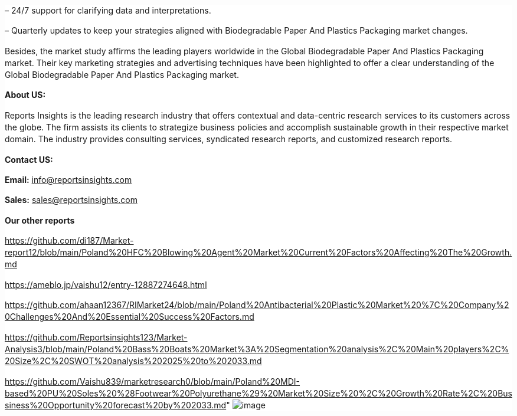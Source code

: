 – 24/7 support for clarifying data and interpretations.

– Quarterly updates to keep your strategies aligned with Biodegradable Paper And Plastics Packaging market changes.

Besides, the market study affirms the leading players worldwide in the Global Biodegradable Paper And Plastics Packaging market. Their key marketing strategies and advertising techniques have been highlighted to offer a clear understanding of the Global Biodegradable Paper And Plastics Packaging market.

<strong><strong>About US</strong>:</strong>

Reports Insights is the leading research industry that offers contextual and data-centric research services to its customers across the globe. The firm assists its clients to strategize business policies and accomplish sustainable growth in their respective market domain. The industry provides consulting services, syndicated research reports, and customized research reports.

<strong>Contact US:</strong>

<p class=><b>Email:</b> <a href=mailto:info@reportsinsights.com>info@reportsinsights.com</a></p>
<p class=><b>Sales:</b> <a href=mailto:sales@reportsinsights.com>sales@reportsinsights.com</a></p>

<strong>Our other reports</strong>

<a href=https://github.com/di187/Market-report12/blob/main/Poland%20HFC%20Blowing%20Agent%20Market%20Current%20Factors%20Affecting%20The%20Growth.md>https://github.com/di187/Market-report12/blob/main/Poland%20HFC%20Blowing%20Agent%20Market%20Current%20Factors%20Affecting%20The%20Growth.md</a>

<a href=https://ameblo.jp/vaishu12/entry-12887274648.html>https://ameblo.jp/vaishu12/entry-12887274648.html</a>

<a href=https://github.com/ahaan12367/RIMarket24/blob/main/Poland%20Antibacterial%20Plastic%20Market%20%7C%20Company%20Challenges%20And%20Essential%20Success%20Factors.md>https://github.com/ahaan12367/RIMarket24/blob/main/Poland%20Antibacterial%20Plastic%20Market%20%7C%20Company%20Challenges%20And%20Essential%20Success%20Factors.md</a>

<a href=https://github.com/Reportsinsights123/Market-Analysis3/blob/main/Poland%20Bass%20Boats%20Market%3A%20Segmentation%20analysis%2C%20Main%20players%2C%20Size%2C%20SWOT%20analysis%202025%20to%202033.md>https://github.com/Reportsinsights123/Market-Analysis3/blob/main/Poland%20Bass%20Boats%20Market%3A%20Segmentation%20analysis%2C%20Main%20players%2C%20Size%2C%20SWOT%20analysis%202025%20to%202033.md</a>

<a href=https://github.com/Vaishu839/marketresearch0/blob/main/Poland%20MDI-based%20PU%20Soles%20%28Footwear%20Polyurethane%29%20Market%20Size%20%2C%20Growth%20Rate%2C%20Bussiness%20Opportunity%20forecast%20by%202033.md>https://github.com/Vaishu839/marketresearch0/blob/main/Poland%20MDI-based%20PU%20Soles%20%28Footwear%20Polyurethane%29%20Market%20Size%20%2C%20Growth%20Rate%2C%20Bussiness%20Opportunity%20forecast%20by%202033.md</a>"
![image](https://github.com/user-attachments/assets/d03baeb5-de84-4da5-8817-92feeec65bd2)
